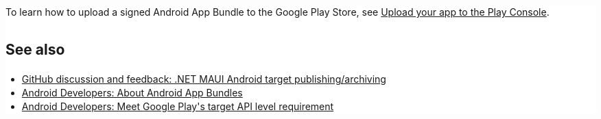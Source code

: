 To learn how to upload a signed Android App Bundle to the Google Play Store, see [Upload your app to the Play Console](https://developer.android.com/studio/publish/upload-bundle).

## See also

- [GitHub discussion and feedback: .NET MAUI Android target publishing/archiving](https://github.com/dotnet/maui/issues/4377)
- [Android Developers: About Android App Bundles](https://developer.android.com/guide/app-bundle)
- [Android Developers: Meet Google Play's target API level requirement](https://developer.android.com/google/play/requirements/target-sdk)
